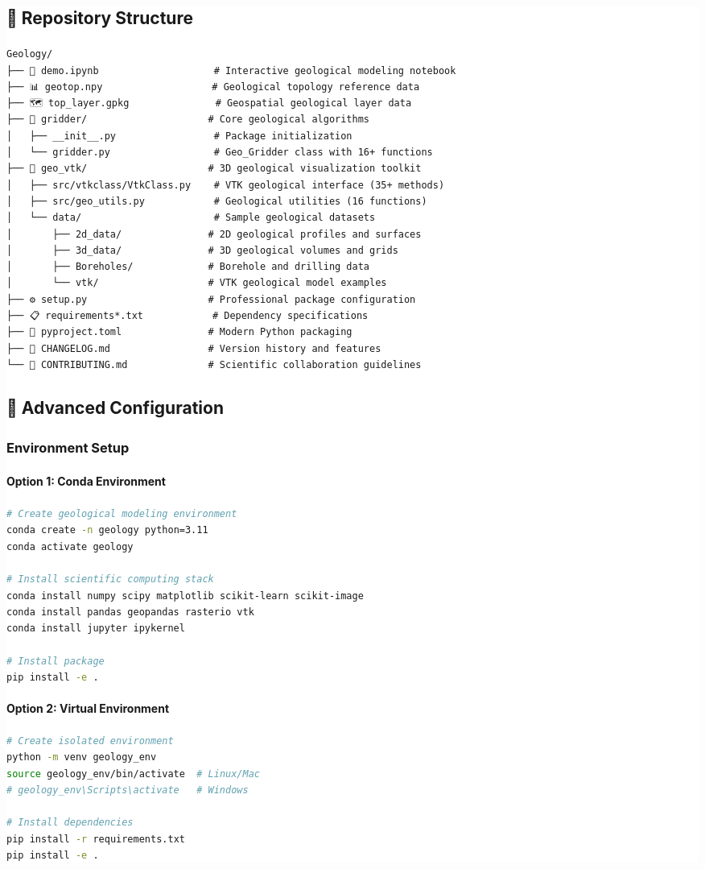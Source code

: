 ## 📁 Repository Structure

```
Geology/
├── 📓 demo.ipynb                    # Interactive geological modeling notebook
├── 📊 geotop.npy                   # Geological topology reference data
├── 🗺️ top_layer.gpkg               # Geospatial geological layer data
├── 🔧 gridder/                     # Core geological algorithms
│   ├── __init__.py                 # Package initialization
│   └── gridder.py                  # Geo_Gridder class with 16+ functions
├── 🎨 geo_vtk/                     # 3D geological visualization toolkit
│   ├── src/vtkclass/VtkClass.py    # VTK geological interface (35+ methods)
│   ├── src/geo_utils.py            # Geological utilities (16 functions)
│   └── data/                       # Sample geological datasets
│       ├── 2d_data/               # 2D geological profiles and surfaces
│       ├── 3d_data/               # 3D geological volumes and grids
│       ├── Boreholes/             # Borehole and drilling data
│       └── vtk/                   # VTK geological model examples
├── ⚙️ setup.py                     # Professional package configuration
├── 📋 requirements*.txt            # Dependency specifications
├── 🚀 pyproject.toml               # Modern Python packaging
├── 📜 CHANGELOG.md                 # Version history and features
└── 🤝 CONTRIBUTING.md              # Scientific collaboration guidelines
```

## 🔧 Advanced Configuration

### Environment Setup

#### Option 1: Conda Environment
```bash
# Create geological modeling environment
conda create -n geology python=3.11
conda activate geology

# Install scientific computing stack
conda install numpy scipy matplotlib scikit-learn scikit-image
conda install pandas geopandas rasterio vtk
conda install jupyter ipykernel

# Install package
pip install -e .
```

#### Option 2: Virtual Environment
```bash
# Create isolated environment
python -m venv geology_env
source geology_env/bin/activate  # Linux/Mac
# geology_env\Scripts\activate   # Windows

# Install dependencies
pip install -r requirements.txt
pip install -e .
```
